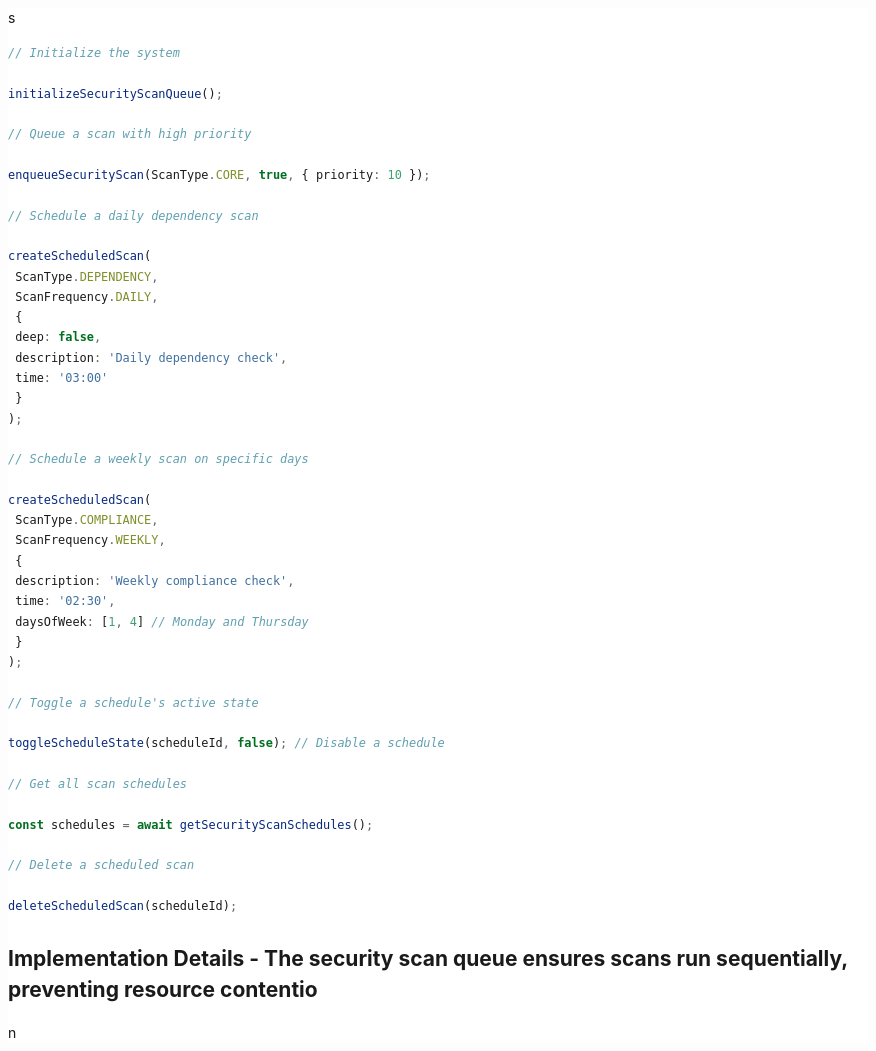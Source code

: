s

```typescript
// Initialize the system

initializeSecurityScanQueue();

// Queue a scan with high priority

enqueueSecurityScan(ScanType.CORE, true, { priority: 10 });

// Schedule a daily dependency scan

createScheduledScan(
 ScanType.DEPENDENCY,
 ScanFrequency.DAILY,
 {
 deep: false,
 description: 'Daily dependency check',
 time: '03:00'
 }
);

// Schedule a weekly scan on specific days

createScheduledScan(
 ScanType.COMPLIANCE,
 ScanFrequency.WEEKLY,
 {
 description: 'Weekly compliance check',
 time: '02:30',
 daysOfWeek: [1, 4] // Monday and Thursday
 }
);

// Toggle a schedule's active state

toggleScheduleState(scheduleId, false); // Disable a schedule

// Get all scan schedules

const schedules = await getSecurityScanSchedules();

// Delete a scheduled scan

deleteScheduledScan(scheduleId);
```

## Implementation Details - The security scan queue ensures scans run sequentially, preventing resource contentio

n

